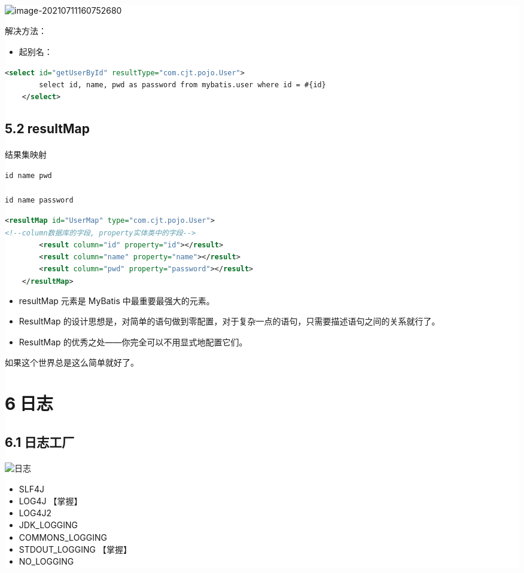 ![image-20210711160752680](C:\Users\楚江涛\Desktop\视频md文件\Mybatis.assets/image-20210711160752680.png)

解决方法：

- 起别名：

```xml
<select id="getUserById" resultType="com.cjt.pojo.User">
        select id, name, pwd as password from mybatis.user where id = #{id}
    </select>
```

## 5.2 resultMap

结果集映射

```
id name pwd

id name password
```

```xml
<resultMap id="UserMap" type="com.cjt.pojo.User">
<!--column数据库的字段, property实体类中的字段-->
        <result column="id" property="id"></result>
        <result column="name" property="name"></result>
        <result column="pwd" property="password"></result>
    </resultMap>
```

- resultMap 元素是 MyBatis 中最重要最强大的元素。


- ResultMap 的设计思想是，对简单的语句做到零配置，对于复杂一点的语句，只需要描述语句之间的关系就行了。


- ResultMap 的优秀之处——你完全可以不用显式地配置它们。


如果这个世界总是这么简单就好了。

# 6 日志

## 6.1 日志工厂

![日志](C:\Users\楚江涛\Desktop\视频md文件\Mybatis.assets/image-20210711172431044.png)

- SLF4J
- LOG4J 【掌握】
- LOG4J2
- JDK_LOGGING
- COMMONS_LOGGING
- STDOUT_LOGGING 【掌握】
- NO_LOGGING
